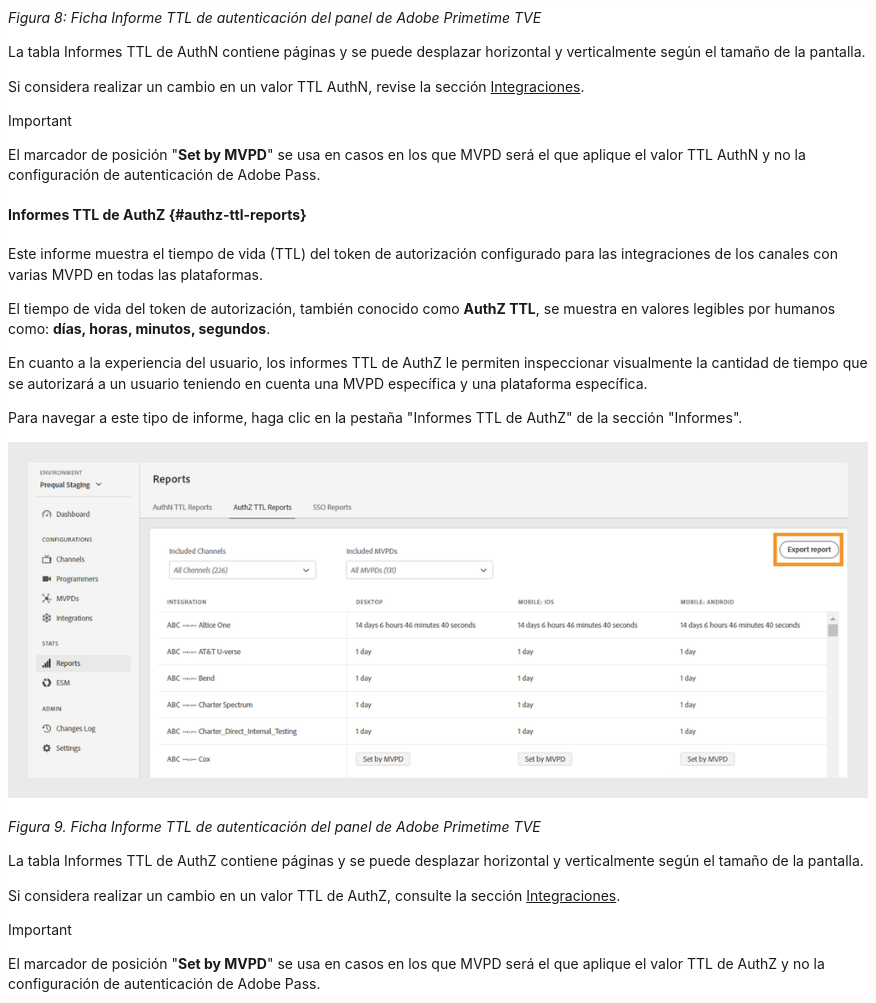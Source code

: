 *Figura 8: Ficha Informe TTL de autenticación del panel de Adobe Primetime TVE*

La tabla Informes TTL de AuthN contiene páginas y se puede desplazar horizontal y verticalmente según el tamaño de la pantalla.

Si considera realizar un cambio en un valor TTL AuthN, revise la sección [Integraciones](#tve-db-integrations-sec).

>[!IMPORTANT]
>El marcador de posición &quot;**Set by MVPD**&quot; se usa en casos en los que MVPD será el que aplique el valor TTL AuthN y no la configuración de autenticación de Adobe Pass.


#### Informes TTL de AuthZ {#authz-ttl-reports}

Este informe muestra el tiempo de vida (TTL) del token de autorización configurado para las integraciones de los canales con varias MVPD en todas las plataformas.

El tiempo de vida del token de autorización, también conocido como **AuthZ TTL**, se muestra en valores legibles por humanos como: **días, horas, minutos, segundos**.

En cuanto a la experiencia del usuario, los informes TTL de AuthZ le permiten inspeccionar visualmente la cantidad de tiempo que se autorizará a un usuario teniendo en cuenta una MVPD específica y una plataforma específica.

Para navegar a este tipo de informe, haga clic en la pestaña &quot;Informes TTL de AuthZ&quot; de la sección &quot;Informes&quot;.

![Informes TTL de AuthZ](../../../assets/tve-dashboard/new-tve-dashboard/reports/reports-authz-ttl-export-button.png)

*Figura 9. Ficha Informe TTL de autenticación del panel de Adobe Primetime TVE*

La tabla Informes TTL de AuthZ contiene páginas y se puede desplazar horizontal y verticalmente según el tamaño de la pantalla.

Si considera realizar un cambio en un valor TTL de AuthZ, consulte la sección [Integraciones](#tve-db-integrations-sec).

>[!IMPORTANT]
>El marcador de posición &quot;**Set by MVPD**&quot; se usa en casos en los que MVPD será el que aplique el valor TTL de AuthZ y no la configuración de autenticación de Adobe Pass.
